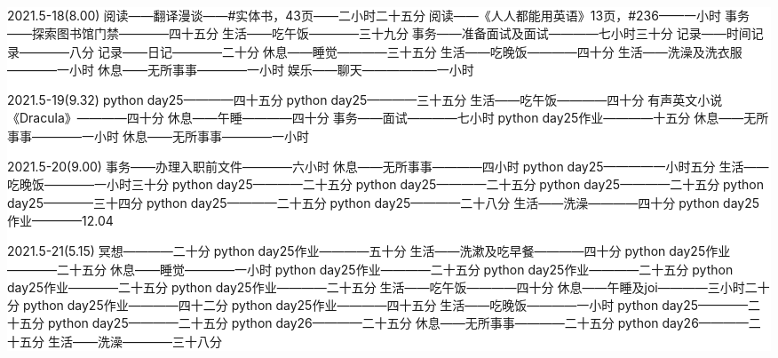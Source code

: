 2021.5-18(8.00)
    阅读——翻译漫谈——#实体书，43页——二小时二十五分
    阅读——《人人都能用英语》13页，#236——一小时
    事务——探索图书馆门禁————四十五分
    生活——吃午饭————三十九分
    事务——准备面试及面试————七小时三十分
    记录——时间记录————八分
    记录——日记————二十分
    休息——睡觉————三十五分
    生活——吃晚饭————四十分
    生活——洗澡及洗衣服————一小时
    休息——无所事事————一小时
    娱乐——聊天——————一小时

2021.5-19(9.32)
    python day25————四十五分
    python day25————三十五分
    生活——吃午饭————四十分
    有声英文小说《Dracula》————四十分
    休息——午睡————四十分
    事务——面试————七小时
    python day25作业————十五分
    休息——无所事事————一小时
    休息——无所事事————一小时

2021.5-20(9.00)
    事务——办理入职前文件————六小时
    休息——无所事事————四小时
    python day25————一小时五分
    生活——吃晚饭————一小时三十分
    python day25————二十五分
    python day25————二十五分
    python day25————二十五分
    python day25————三十四分
    python day25————二十五分
    python day25————二十八分
    生活——洗澡————四十分
    python day25作业————12.04

2021.5-21(5.15)
    冥想————二十分
    python day25作业————五十分
    生活——洗漱及吃早餐————四十分
    python day25作业————二十五分
    休息——睡觉————一小时
    python day25作业————二十五分
    python day25作业————二十五分
    python day25作业————二十五分
    python day25作业————二十五分
    生活——吃午饭————四十分
    休息——午睡及joi————三小时二十分
    python day25作业————四十二分
    python day25作业————四十五分
    生活——吃晚饭————一小时
    python day25————二十五分
    python day25————二十五分
    python day26————二十五分
    休息——无所事事————二十五分
    python day26————二十五分
    生活——洗澡————三十八分
